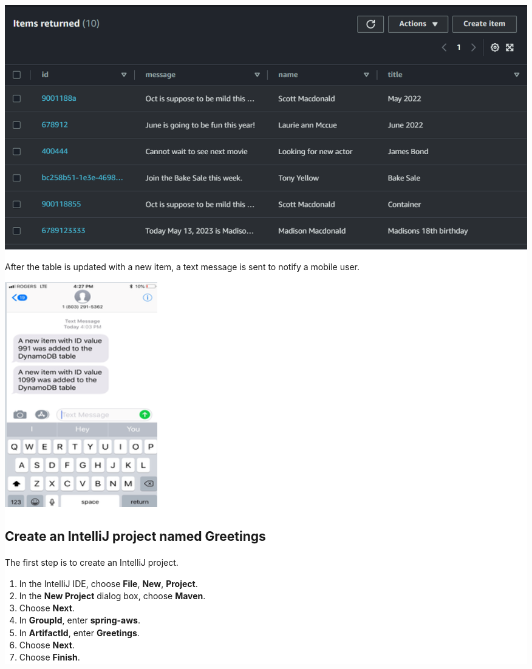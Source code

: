 ![AWS Blog Application](images/greetTable.png)

After the table is updated with a new item, a text message is sent to notify a mobile user.

![AWS Blog Application](images/phone2.png)

## Create an IntelliJ project named Greetings
The first step is to create an IntelliJ project.

1. In the IntelliJ IDE, choose **File**, **New**, **Project**.
2. In the **New Project** dialog box, choose **Maven**.
3. Choose **Next**.
4. In **GroupId**, enter **spring-aws**.
5. In **ArtifactId**, enter **Greetings**.
6. Choose **Next**.
7. Choose **Finish**.

